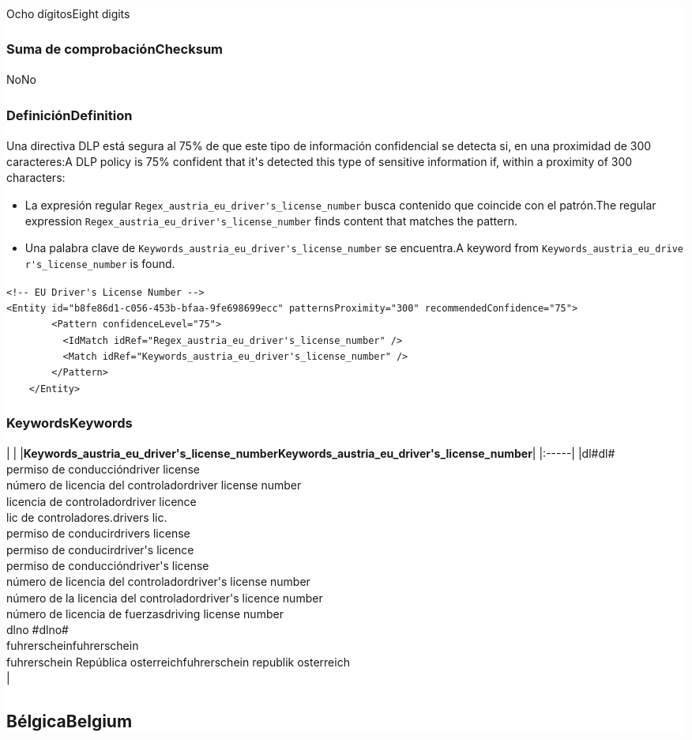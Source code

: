 <span data-ttu-id="f5b73-111">Ocho dígitos</span><span class="sxs-lookup"><span data-stu-id="f5b73-111">Eight digits</span></span>
  
### <a name="checksum"></a><span data-ttu-id="f5b73-112">Suma de comprobación</span><span class="sxs-lookup"><span data-stu-id="f5b73-112">Checksum</span></span>

<span data-ttu-id="f5b73-113">No</span><span class="sxs-lookup"><span data-stu-id="f5b73-113">No</span></span>
  
### <a name="definition"></a><span data-ttu-id="f5b73-114">Definición</span><span class="sxs-lookup"><span data-stu-id="f5b73-114">Definition</span></span>

<span data-ttu-id="f5b73-115">Una directiva DLP está segura al 75% de que este tipo de información confidencial se detecta si, en una proximidad de 300 caracteres:</span><span class="sxs-lookup"><span data-stu-id="f5b73-115">A DLP policy is 75% confident that it's detected this type of sensitive information if, within a proximity of 300 characters:</span></span>
  
- <span data-ttu-id="f5b73-116">La expresión regular `Regex_austria_eu_driver's_license_number` busca contenido que coincide con el patrón.</span><span class="sxs-lookup"><span data-stu-id="f5b73-116">The regular expression  `Regex_austria_eu_driver's_license_number` finds content that matches the pattern.</span></span> 
    
- <span data-ttu-id="f5b73-117">Una palabra clave de `Keywords_austria_eu_driver's_license_number` se encuentra.</span><span class="sxs-lookup"><span data-stu-id="f5b73-117">A keyword from  `Keywords_austria_eu_driver's_license_number` is found.</span></span> 
    
```
<!-- EU Driver's License Number -->
<Entity id="b8fe86d1-c056-453b-bfaa-9fe698699ecc" patternsProximity="300" recommendedConfidence="75">
        <Pattern confidenceLevel="75">
          <IdMatch idRef="Regex_austria_eu_driver's_license_number" />
          <Match idRef="Keywords_austria_eu_driver's_license_number" />
        </Pattern>
    </Entity>

```

### <a name="keywords"></a><span data-ttu-id="f5b73-118">Keywords</span><span class="sxs-lookup"><span data-stu-id="f5b73-118">Keywords</span></span>

<span data-ttu-id="f5b73-119">| |</span><span class="sxs-lookup"><span data-stu-id="f5b73-119"></span></span>
|<span data-ttu-id="f5b73-120">**Keywords_austria_eu_driver's_license_number**</span><span class="sxs-lookup"><span data-stu-id="f5b73-120">**Keywords_austria_eu_driver's_license_number**</span></span>|
|:-----|
|<span data-ttu-id="f5b73-121">dl#</span><span class="sxs-lookup"><span data-stu-id="f5b73-121">dl#</span></span>  <br/> <span data-ttu-id="f5b73-122">permiso de conducción</span><span class="sxs-lookup"><span data-stu-id="f5b73-122">driver license</span></span>  <br/> <span data-ttu-id="f5b73-123">número de licencia del controlador</span><span class="sxs-lookup"><span data-stu-id="f5b73-123">driver license number</span></span>  <br/> <span data-ttu-id="f5b73-124">licencia de controlador</span><span class="sxs-lookup"><span data-stu-id="f5b73-124">driver licence</span></span>  <br/> <span data-ttu-id="f5b73-125">lic de controladores.</span><span class="sxs-lookup"><span data-stu-id="f5b73-125">drivers lic.</span></span>  <br/> <span data-ttu-id="f5b73-126">permiso de conducir</span><span class="sxs-lookup"><span data-stu-id="f5b73-126">drivers license</span></span>  <br/> <span data-ttu-id="f5b73-127">permiso de conducir</span><span class="sxs-lookup"><span data-stu-id="f5b73-127">driver's licence</span></span>  <br/> <span data-ttu-id="f5b73-128">permiso de conducción</span><span class="sxs-lookup"><span data-stu-id="f5b73-128">driver's license</span></span>  <br/> <span data-ttu-id="f5b73-129">número de licencia del controlador</span><span class="sxs-lookup"><span data-stu-id="f5b73-129">driver's license number</span></span>  <br/> <span data-ttu-id="f5b73-130">número de la licencia del controlador</span><span class="sxs-lookup"><span data-stu-id="f5b73-130">driver's licence number</span></span>  <br/>  <span data-ttu-id="f5b73-131">número de licencia de fuerzas</span><span class="sxs-lookup"><span data-stu-id="f5b73-131">driving license number</span></span>  <br/> <span data-ttu-id="f5b73-132">dlno #</span><span class="sxs-lookup"><span data-stu-id="f5b73-132">dlno#</span></span>  <br/> <span data-ttu-id="f5b73-133">fuhrerschein</span><span class="sxs-lookup"><span data-stu-id="f5b73-133">fuhrerschein</span></span>  <br/> <span data-ttu-id="f5b73-134">fuhrerschein República osterreich</span><span class="sxs-lookup"><span data-stu-id="f5b73-134">fuhrerschein republik osterreich</span></span>  <br/> |
   
## <a name="belgium"></a><span data-ttu-id="f5b73-135">Bélgica</span><span class="sxs-lookup"><span data-stu-id="f5b73-135">Belgium</span></span>

